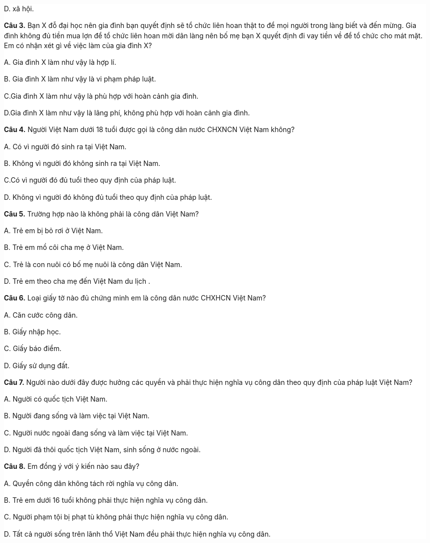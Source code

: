 D. xã hội.

**Câu 3.** Bạn X đỗ đại học nên gia đình bạn quyết định sẽ tổ chức liên hoan thật to để mọi người trong làng biết và đến mừng. Gia đình không đủ tiền mua lợn để tổ chức liên hoan mời dân làng nên bố mẹ bạn X quyết định đi vay tiền về để tổ chức cho mát mặt. Em có nhận xét gì về việc làm của gia đình X?

A. Gia đình X làm như vậy là hợp lí. 

B. Gia đình X làm như vậy là vi phạm pháp luật. 

C.Gia đình X làm như vậy là phù hợp với hoàn cảnh gia đình. 

D.Gia đình X làm như vậy là lãng phí, không phù hợp với hoàn cảnh gia đình. 

**Câu 4.** Người Việt Nam dưới 18 tuổi được gọi là công dân nước CHXNCN Việt Nam không?

A. Có vì người đó sinh ra tại Việt Nam.

B. Không vì người đó không sinh ra tại Việt Nam.

C.Có vì người đó đủ tuổi theo quy định của pháp luật. 

D. Không vì người đó không đủ tuổi theo quy định của pháp luật.

**Câu 5.** Trường hợp nào là không phải là công dân Việt Nam?

A. Trẻ em bị bỏ rơi ở Việt Nam. 

B. Trẻ em mồ côi cha mẹ ở Việt Nam. 

C. Trẻ là con nuôi có bố mẹ nuôi là công dân Việt Nam. 

D. Trẻ em theo cha mẹ đến Việt Nam du lịch .

**Câu 6.** Loại giấy tờ nào đủ chứng minh em là công dân nước CHXHCN Việt Nam?

A. Căn cước công dân. 

B. Giấy nhập học.

C. Giấy báo điểm. 

D. Giấy sử dụng đất. 

**Câu 7.** Người nào dưới đây được hưởng các quyền và phải thực hiện nghĩa vụ công dân theo quy định của pháp luật Việt Nam?

A. Người có quốc tịch Việt Nam. 

B. Người đang sống và làm việc tại Việt Nam.

C. Người nước ngoài đang sống và làm việc tại Việt Nam.

D. Người đã thôi quốc tịch Việt Nam, sinh sống ở nước ngoài.

**Câu 8.** Em đồng ý với ý kiến nào sau đây?

A. Quyền công dân không tách rời nghĩa vụ công dân. 

B. Trẻ em dưới 16 tuổi không phải thực hiện nghĩa vụ công dân.

C. Người phạm tội bị phạt tù không phải thực hiện nghĩa vụ công dân. 

D. Tất cả người sống trên lãnh thổ Việt Nam đều phải thực hiện nghĩa vụ công dân.
